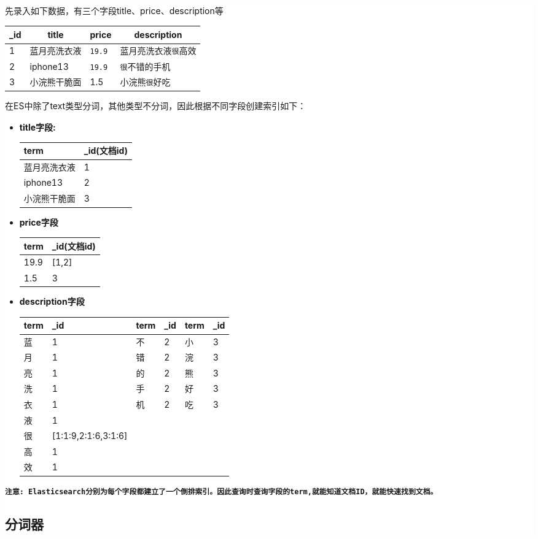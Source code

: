 先录入如下数据，有三个字段title、price、description等

| _id  | title        | price  | description          |
| ---- | ------------ | ------ | -------------------- |
| 1    | 蓝月亮洗衣液 | `19.9` | 蓝月亮洗衣液`很`高效 |
| 2    | iphone13     | `19.9` | `很`不错的手机       |
| 3    | 小浣熊干脆面 | 1.5    | 小浣熊`很`好吃       |

在ES中除了text类型分词，其他类型不分词，因此根据不同字段创建索引如下：

- **title字段:**

  | term         | _id(文档id) |
  | ------------ | ----------- |
  | 蓝月亮洗衣液 | 1           |
  | iphone13     | 2           |
  | 小浣熊干脆面 | 3           |

- **price字段**

  | term | _id(文档id) |
  | ---- | ----------- |
  | 19.9 | [1,2]       |
  | 1.5  | 3           |

- **description字段**

  | term | _id                 | term | _id  | term | _id  |
  | ---- | ------------------- | ---- | ---- | ---- | ---- |
  | 蓝   | 1                   | 不   | 2    | 小   | 3    |
  | 月   | 1                   | 错   | 2    | 浣   | 3    |
  | 亮   | 1                   | 的   | 2    | 熊   | 3    |
  | 洗   | 1                   | 手   | 2    | 好   | 3    |
  | 衣   | 1                   | 机   | 2    | 吃   | 3    |
  | 液   | 1                   |      |      |      |      |
  | 很   | [1:1:9,2:1:6,3:1:6] |      |      |      |      |
  | 高   | 1                   |      |      |      |      |
  | 效   | 1                   |      |      |      |      |

**`注意: Elasticsearch分别为每个字段都建立了一个倒排索引。因此查询时查询字段的term,就能知道文档ID，就能快速找到文档。`**

## 分词器
